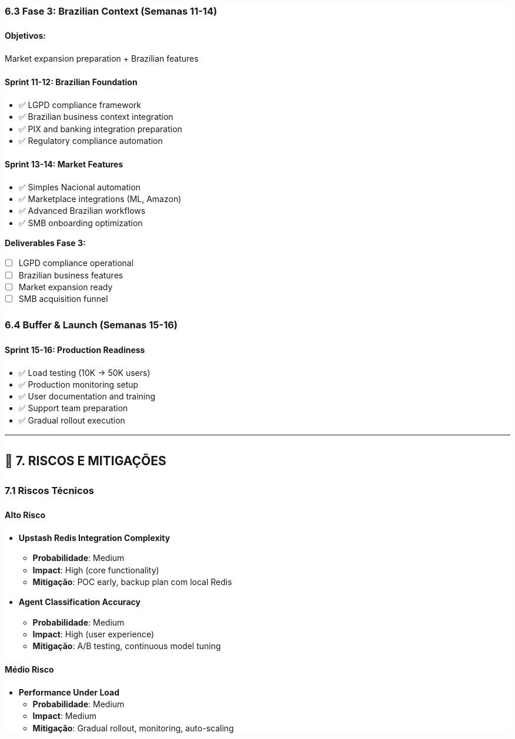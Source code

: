 ### 6.3 Fase 3: Brazilian Context (Semanas 11-14)

#### **Objetivos:**
Market expansion preparation + Brazilian features

#### **Sprint 11-12: Brazilian Foundation**
- ✅ LGPD compliance framework
- ✅ Brazilian business context integration
- ✅ PIX and banking integration preparation
- ✅ Regulatory compliance automation

#### **Sprint 13-14: Market Features**
- ✅ Simples Nacional automation
- ✅ Marketplace integrations (ML, Amazon)
- ✅ Advanced Brazilian workflows
- ✅ SMB onboarding optimization

**Deliverables Fase 3:**
- [ ] LGPD compliance operational
- [ ] Brazilian business features
- [ ] Market expansion ready
- [ ] SMB acquisition funnel

### 6.4 Buffer & Launch (Semanas 15-16)

#### **Sprint 15-16: Production Readiness**
- ✅ Load testing (10K → 50K users)
- ✅ Production monitoring setup
- ✅ User documentation and training
- ✅ Support team preparation
- ✅ Gradual rollout execution

---

## 🚨 **7. RISCOS E MITIGAÇÕES**

### 7.1 Riscos Técnicos

#### **Alto Risco**
- **Upstash Redis Integration Complexity**
  - **Probabilidade**: Medium
  - **Impact**: High (core functionality)
  - **Mitigação**: POC early, backup plan com local Redis

- **Agent Classification Accuracy**
  - **Probabilidade**: Medium  
  - **Impact**: High (user experience)
  - **Mitigação**: A/B testing, continuous model tuning

#### **Médio Risco**
- **Performance Under Load**
  - **Probabilidade**: Medium
  - **Impact**: Medium
  - **Mitigação**: Gradual rollout, monitoring, auto-scaling
